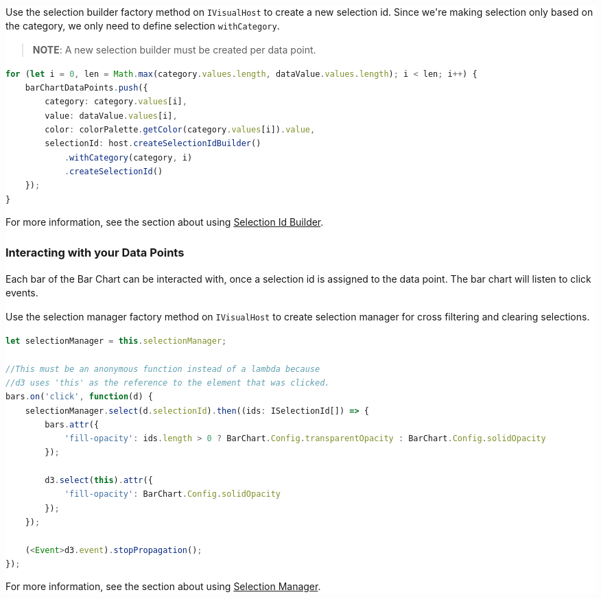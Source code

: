 Use the selection builder factory method on `IVisualHost` to create a new selection id.
Since we're making selection only based on the category, we only need to define selection `withCategory`.

> **NOTE**: A new selection builder must be created per data point.

```typescript
for (let i = 0, len = Math.max(category.values.length, dataValue.values.length); i < len; i++) {
    barChartDataPoints.push({
        category: category.values[i],
        value: dataValue.values[i],
        color: colorPalette.getColor(category.values[i]).value,
        selectionId: host.createSelectionIdBuilder()
            .withCategory(category, i)
            .createSelectionId()
    });
}
```

For more information, see the section about using [Selection Id Builder](./selection-api.md#create-an-instance-of-the-selection-builder).

### Interacting with your Data Points
Each bar of the Bar Chart can be interacted with, once a selection id is assigned to the data point.
The bar chart will listen to click events.

Use the selection manager factory method on `IVisualHost` to create selection manager for cross filtering and clearing selections.

```typescript
let selectionManager = this.selectionManager;

//This must be an anonymous function instead of a lambda because
//d3 uses 'this' as the reference to the element that was clicked.
bars.on('click', function(d) {
    selectionManager.select(d.selectionId).then((ids: ISelectionId[]) => {
        bars.attr({
            'fill-opacity': ids.length > 0 ? BarChart.Config.transparentOpacity : BarChart.Config.solidOpacity
        });

        d3.select(this).attr({
            'fill-opacity': BarChart.Config.solidOpacity
        });
    });

    (<Event>d3.event).stopPropagation();
});
```

For more information, see the section about using [Selection Manager](./selection-api.md#how-to-use-selectionmanager-to-select-data-points).

